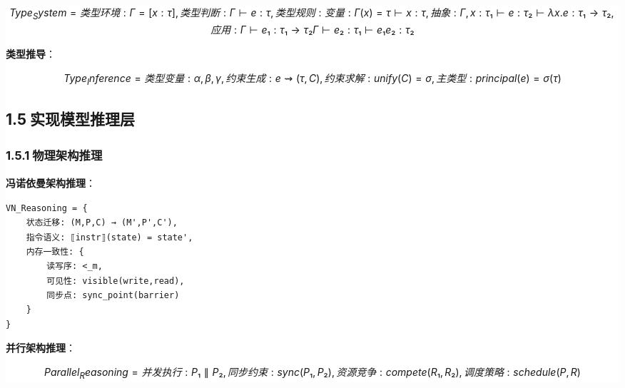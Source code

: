 ```math
Type_System = {
    类型环境: Γ = [x:τ],
    类型判断: Γ ⊢ e:τ,
    类型规则: {
        变量: Γ(x) = τ ⊢ x:τ,
        抽象: Γ,x:τ₁ ⊢ e:τ₂ ⊢ λx.e:τ₁→τ₂,
        应用: Γ ⊢ e₁:τ₁→τ₂ Γ ⊢ e₂:τ₁ ⊢ e₁e₂:τ₂
    }
}

```

**类型推导**：

```math
Type_Inference = {
    类型变量: α,β,γ,
    约束生成: e ⇝ (τ,C),
    约束求解: unify(C) = σ,
    主类型: principal(e) = σ(τ)
}

```

## 1.5 实现模型推理层

### 1.5.1 物理架构推理

**冯诺依曼架构推理**：

```matn
VN_Reasoning = {
    状态迁移: (M,P,C) → (M',P',C'),
    指令语义: ⟦instr⟧(state) = state',
    内存一致性: {
        读写序: <_m,
        可见性: visible(write,read),
        同步点: sync_point(barrier)
    }
}

```

**并行架构推理**：

```math
Parallel_Reasoning = {
    并发执行: P₁ ∥ P₂,
    同步约束: sync(P₁,P₂),
    资源竞争: compete(R₁,R₂),
    调度策略: schedule(P,R)
}

```
